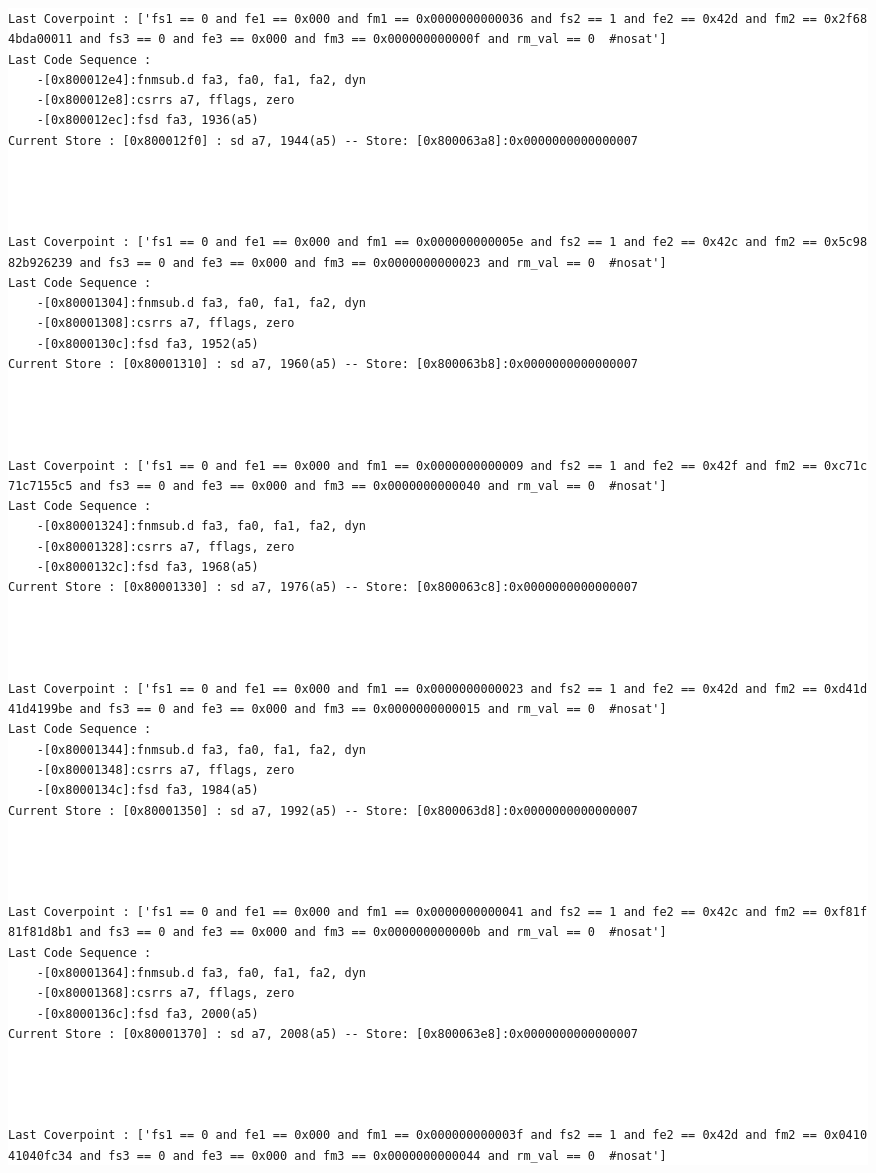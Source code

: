 ```
Last Coverpoint : ['fs1 == 0 and fe1 == 0x000 and fm1 == 0x0000000000036 and fs2 == 1 and fe2 == 0x42d and fm2 == 0x2f684bda00011 and fs3 == 0 and fe3 == 0x000 and fm3 == 0x000000000000f and rm_val == 0  #nosat']
Last Code Sequence : 
	-[0x800012e4]:fnmsub.d fa3, fa0, fa1, fa2, dyn
	-[0x800012e8]:csrrs a7, fflags, zero
	-[0x800012ec]:fsd fa3, 1936(a5)
Current Store : [0x800012f0] : sd a7, 1944(a5) -- Store: [0x800063a8]:0x0000000000000007




Last Coverpoint : ['fs1 == 0 and fe1 == 0x000 and fm1 == 0x000000000005e and fs2 == 1 and fe2 == 0x42c and fm2 == 0x5c9882b926239 and fs3 == 0 and fe3 == 0x000 and fm3 == 0x0000000000023 and rm_val == 0  #nosat']
Last Code Sequence : 
	-[0x80001304]:fnmsub.d fa3, fa0, fa1, fa2, dyn
	-[0x80001308]:csrrs a7, fflags, zero
	-[0x8000130c]:fsd fa3, 1952(a5)
Current Store : [0x80001310] : sd a7, 1960(a5) -- Store: [0x800063b8]:0x0000000000000007




Last Coverpoint : ['fs1 == 0 and fe1 == 0x000 and fm1 == 0x0000000000009 and fs2 == 1 and fe2 == 0x42f and fm2 == 0xc71c71c7155c5 and fs3 == 0 and fe3 == 0x000 and fm3 == 0x0000000000040 and rm_val == 0  #nosat']
Last Code Sequence : 
	-[0x80001324]:fnmsub.d fa3, fa0, fa1, fa2, dyn
	-[0x80001328]:csrrs a7, fflags, zero
	-[0x8000132c]:fsd fa3, 1968(a5)
Current Store : [0x80001330] : sd a7, 1976(a5) -- Store: [0x800063c8]:0x0000000000000007




Last Coverpoint : ['fs1 == 0 and fe1 == 0x000 and fm1 == 0x0000000000023 and fs2 == 1 and fe2 == 0x42d and fm2 == 0xd41d41d4199be and fs3 == 0 and fe3 == 0x000 and fm3 == 0x0000000000015 and rm_val == 0  #nosat']
Last Code Sequence : 
	-[0x80001344]:fnmsub.d fa3, fa0, fa1, fa2, dyn
	-[0x80001348]:csrrs a7, fflags, zero
	-[0x8000134c]:fsd fa3, 1984(a5)
Current Store : [0x80001350] : sd a7, 1992(a5) -- Store: [0x800063d8]:0x0000000000000007




Last Coverpoint : ['fs1 == 0 and fe1 == 0x000 and fm1 == 0x0000000000041 and fs2 == 1 and fe2 == 0x42c and fm2 == 0xf81f81f81d8b1 and fs3 == 0 and fe3 == 0x000 and fm3 == 0x000000000000b and rm_val == 0  #nosat']
Last Code Sequence : 
	-[0x80001364]:fnmsub.d fa3, fa0, fa1, fa2, dyn
	-[0x80001368]:csrrs a7, fflags, zero
	-[0x8000136c]:fsd fa3, 2000(a5)
Current Store : [0x80001370] : sd a7, 2008(a5) -- Store: [0x800063e8]:0x0000000000000007




Last Coverpoint : ['fs1 == 0 and fe1 == 0x000 and fm1 == 0x000000000003f and fs2 == 1 and fe2 == 0x42d and fm2 == 0x041041040fc34 and fs3 == 0 and fe3 == 0x000 and fm3 == 0x0000000000044 and rm_val == 0  #nosat']
```